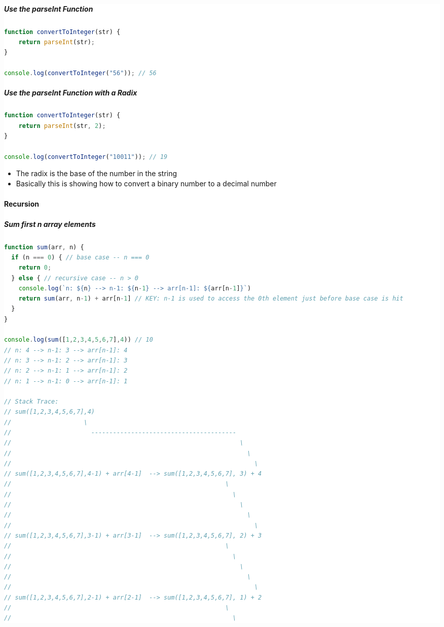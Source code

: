 ##### Use the parseInt Function

```javascript
function convertToInteger(str) {
	return parseInt(str);
}

console.log(convertToInteger("56")); // 56
```

##### Use the parseInt Function with a Radix

```javascript
function convertToInteger(str) {
	return parseInt(str, 2);
}

console.log(convertToInteger("10011")); // 19
```

* The radix is the base of the number in the string
* Basically this is showing how to convert a binary number to a decimal number

#### Recursion

##### Sum first n array elements

```javascript
function sum(arr, n) {
  if (n === 0) { // base case -- n === 0
    return 0;
  } else { // recursive case -- n > 0
    console.log(`n: ${n} --> n-1: ${n-1} --> arr[n-1]: ${arr[n-1]}`)
    return sum(arr, n-1) + arr[n-1] // KEY: n-1 is used to access the 0th element just before base case is hit
  }
}

console.log(sum([1,2,3,4,5,6,7],4)) // 10
// n: 4 --> n-1: 3 --> arr[n-1]: 4
// n: 3 --> n-1: 2 --> arr[n-1]: 3
// n: 2 --> n-1: 1 --> arr[n-1]: 2
// n: 1 --> n-1: 0 --> arr[n-1]: 1

// Stack Trace:
// sum([1,2,3,4,5,6,7],4)
//					  \										  
// 						----------------------------------------
//																 \
//																   \
//																	 \
// sum([1,2,3,4,5,6,7],4-1) + arr[4-1]  --> sum([1,2,3,4,5,6,7], 3) + 4
//															 \ 
//															   \
//																 \
//																   \
//																	 \
// sum([1,2,3,4,5,6,7],3-1) + arr[3-1]  --> sum([1,2,3,4,5,6,7], 2) + 3
//															 \ 
//															   \
//																 \
//																   \
//																	 \
// sum([1,2,3,4,5,6,7],2-1) + arr[2-1]  --> sum([1,2,3,4,5,6,7], 1) + 2
//															 \ 
//															   \
```